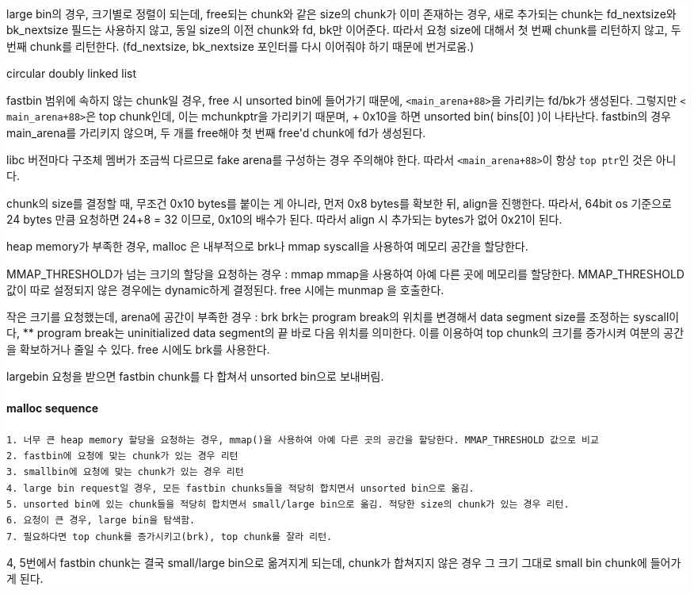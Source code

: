 

large bin의 경우, 크기별로 정렬이 되는데, free되는 chunk와 같은 size의 chunk가 이미 존재하는 경우,  새로 추가되는 chunk는 fd_nextsize와 bk_nextsize 필드는 사용하지 않고, 동일 size의 이전 chunk와 fd, bk만 이어준다. 따라서 요청 size에 대해서 첫 번째 chunk를 리턴하지 않고, 두 번째 chunk를 리턴한다. (fd_nextsize, bk_nextsize 포인터를 다시 이어줘야 하기 때문에 번거로움.)



circular doubly linked list

fastbin 범위에 속하지 않는 chunk일 경우, free 시 unsorted bin에 들어가기 때문에, `<main_arena+88>`을 가리키는 fd/bk가 생성된다. 그렇지만 `<main_arena+88>`은 top chunk인데, 이는 mchunkptr을 가리키기 때문며, + 0x10을 하면 unsorted bin( bins[0] )이 나타난다. fastbin의 경우 main_arena를 가리키지 않으며, 두 개를 free해야 첫 번째 free'd chunk에 fd가 생성된다.



libc 버전마다 구조체 멤버가 조금씩 다르므로 fake arena를 구성하는 경우 주의해야 한다. 따라서 `<main_arena+88>`이 항상 `top ptr`인 것은 아니다.



chunk의 size를 결정할 때, 무조건 0x10 bytes를 붙이는 게 아니라, 먼저 0x8 bytes를 확보한 뒤, align을 진행한다. 따라서, 64bit os 기준으로 24 bytes 만큼 요청하면 24+8 = 32 이므로, 0x10의 배수가 된다. 따라서 align 시 추가되는 bytes가 없어 0x21이 된다.



heap memory가 부족한 경우, malloc 은 내부적으로 brk나 mmap syscall을 사용하여 메모리 공간을 할당한다.

MMAP_THRESHOLD가 넘는 크기의 할당을 요청하는 경우 : mmap
mmap을 사용하여 아예 다른 곳에 메모리를 할당한다.
MMAP_THRESHOLD 값이 따로 설정되지 않은 경우에는 dynamic하게 결정된다.
free 시에는 munmap 을 호출한다.



작은 크기를 요청했는데, arena에 공간이 부족한 경우 : brk
brk는 program break의 위치를 변경해서 data segment size를 조정하는 syscall이다,
** program break는 uninitialized data segment의 끝 바로 다음 위치를 의미한다.
이를 이용하여 top chunk의 크기를 증가시켜 여분의 공간을 확보하거나 줄일 수 있다.
free 시에도 brk를 사용한다.



largebin 요청을 받으면 fastbin chunk를 다 합쳐서 unsorted bin으로 보내버림.









#### malloc sequence

```shell
1. 너무 큰 heap memory 할당을 요청하는 경우, mmap()을 사용하여 아예 다른 곳의 공간을 할당한다. MMAP_THRESHOLD 값으로 비교
2. fastbin에 요청에 맞는 chunk가 있는 경우 리턴
3. smallbin에 요청에 맞는 chunk가 있는 경우 리턴
4. large bin request일 경우, 모든 fastbin chunks들을 적당히 합치면서 unsorted bin으로 옮김.
5. unsorted bin에 있는 chunk들을 적당히 합치면서 small/large bin으로 옮김. 적당한 size의 chunk가 있는 경우 리턴.
6. 요청이 큰 경우, large bin을 탐색함.
7. 필요하다면 top chunk를 증가시키고(brk), top chunk를 잘라 리턴.
```

4, 5번에서 fastbin chunk는 결국 small/large bin으로 옮겨지게 되는데, chunk가 합쳐지지 않은 경우 그 크기 그대로 small bin chunk에 들어가게 된다.
